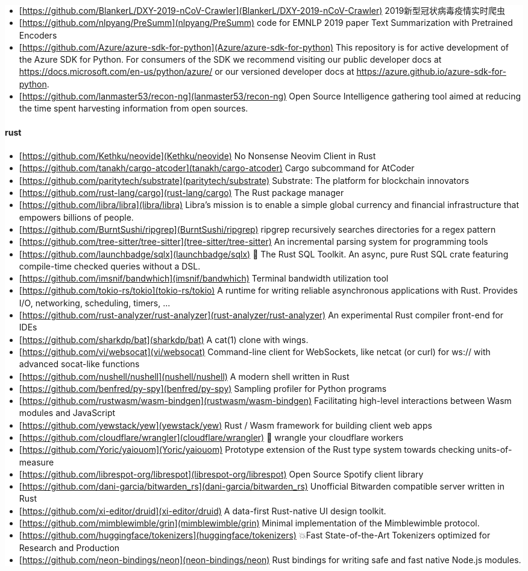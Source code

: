 * [https://github.com/BlankerL/DXY-2019-nCoV-Crawler](BlankerL/DXY-2019-nCoV-Crawler) 2019新型冠状病毒疫情实时爬虫
* [https://github.com/nlpyang/PreSumm](nlpyang/PreSumm) code for EMNLP 2019 paper Text Summarization with Pretrained Encoders
* [https://github.com/Azure/azure-sdk-for-python](Azure/azure-sdk-for-python) This repository is for active development of the Azure SDK for Python. For consumers of the SDK we recommend visiting our public developer docs at https://docs.microsoft.com/en-us/python/azure/ or our versioned developer docs at https://azure.github.io/azure-sdk-for-python.
* [https://github.com/lanmaster53/recon-ng](lanmaster53/recon-ng) Open Source Intelligence gathering tool aimed at reducing the time spent harvesting information from open sources.

#### rust
* [https://github.com/Kethku/neovide](Kethku/neovide) No Nonsense Neovim Client in Rust
* [https://github.com/tanakh/cargo-atcoder](tanakh/cargo-atcoder) Cargo subcommand for AtCoder
* [https://github.com/paritytech/substrate](paritytech/substrate) Substrate: The platform for blockchain innovators
* [https://github.com/rust-lang/cargo](rust-lang/cargo) The Rust package manager
* [https://github.com/libra/libra](libra/libra) Libra’s mission is to enable a simple global currency and financial infrastructure that empowers billions of people.
* [https://github.com/BurntSushi/ripgrep](BurntSushi/ripgrep) ripgrep recursively searches directories for a regex pattern
* [https://github.com/tree-sitter/tree-sitter](tree-sitter/tree-sitter) An incremental parsing system for programming tools
* [https://github.com/launchbadge/sqlx](launchbadge/sqlx) 🧰 The Rust SQL Toolkit. An async, pure Rust SQL crate featuring compile-time checked queries without a DSL.
* [https://github.com/imsnif/bandwhich](imsnif/bandwhich) Terminal bandwidth utilization tool
* [https://github.com/tokio-rs/tokio](tokio-rs/tokio) A runtime for writing reliable asynchronous applications with Rust. Provides I/O, networking, scheduling, timers, ...
* [https://github.com/rust-analyzer/rust-analyzer](rust-analyzer/rust-analyzer) An experimental Rust compiler front-end for IDEs
* [https://github.com/sharkdp/bat](sharkdp/bat) A cat(1) clone with wings.
* [https://github.com/vi/websocat](vi/websocat) Command-line client for WebSockets, like netcat (or curl) for ws:// with advanced socat-like functions
* [https://github.com/nushell/nushell](nushell/nushell) A modern shell written in Rust
* [https://github.com/benfred/py-spy](benfred/py-spy) Sampling profiler for Python programs
* [https://github.com/rustwasm/wasm-bindgen](rustwasm/wasm-bindgen) Facilitating high-level interactions between Wasm modules and JavaScript
* [https://github.com/yewstack/yew](yewstack/yew) Rust / Wasm framework for building client web apps
* [https://github.com/cloudflare/wrangler](cloudflare/wrangler) 🤠 wrangle your cloudflare workers
* [https://github.com/Yoric/yaiouom](Yoric/yaiouom) Prototype extension of the Rust type system towards checking units-of-measure
* [https://github.com/librespot-org/librespot](librespot-org/librespot) Open Source Spotify client library
* [https://github.com/dani-garcia/bitwarden_rs](dani-garcia/bitwarden_rs) Unofficial Bitwarden compatible server written in Rust
* [https://github.com/xi-editor/druid](xi-editor/druid) A data-first Rust-native UI design toolkit.
* [https://github.com/mimblewimble/grin](mimblewimble/grin) Minimal implementation of the Mimblewimble protocol.
* [https://github.com/huggingface/tokenizers](huggingface/tokenizers) 💥Fast State-of-the-Art Tokenizers optimized for Research and Production
* [https://github.com/neon-bindings/neon](neon-bindings/neon) Rust bindings for writing safe and fast native Node.js modules.
